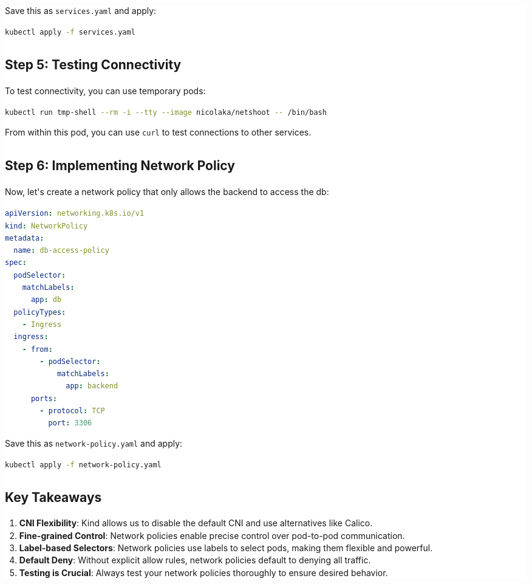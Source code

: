 Save this as `services.yaml` and apply:

```bash
kubectl apply -f services.yaml
```

## Step 5: Testing Connectivity

To test connectivity, you can use temporary pods:

```bash
kubectl run tmp-shell --rm -i --tty --image nicolaka/netshoot -- /bin/bash
```

From within this pod, you can use `curl` to test connections to other services.

## Step 6: Implementing Network Policy

Now, let's create a network policy that only allows the backend to access the db:

```yaml
apiVersion: networking.k8s.io/v1
kind: NetworkPolicy
metadata:
  name: db-access-policy
spec:
  podSelector:
    matchLabels:
      app: db
  policyTypes:
    - Ingress
  ingress:
    - from:
        - podSelector:
            matchLabels:
              app: backend
      ports:
        - protocol: TCP
          port: 3306
```

Save this as `network-policy.yaml` and apply:

```bash
kubectl apply -f network-policy.yaml
```

## Key Takeaways

1. **CNI Flexibility**: Kind allows us to disable the default CNI and use alternatives like Calico.
2. **Fine-grained Control**: Network policies enable precise control over pod-to-pod communication.
3. **Label-based Selectors**: Network policies use labels to select pods, making them flexible and powerful.
4. **Default Deny**: Without explicit allow rules, network policies default to denying all traffic.
5. **Testing is Crucial**: Always test your network policies thoroughly to ensure desired behavior.
